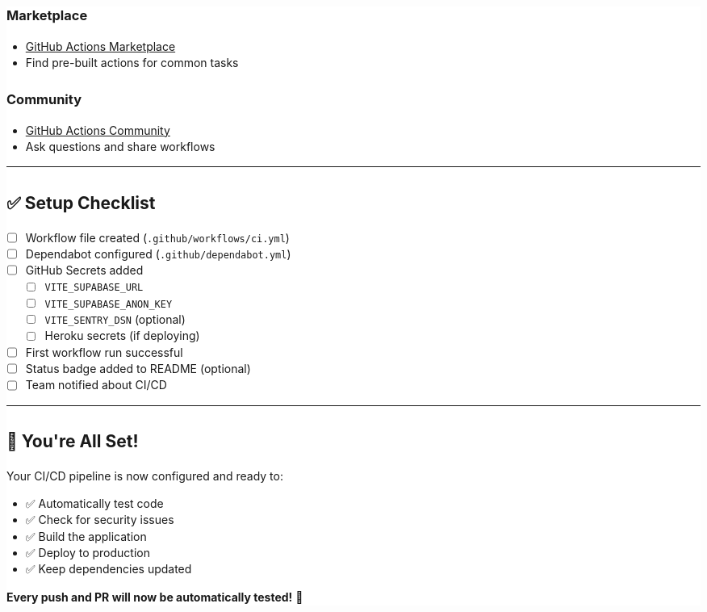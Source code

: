 ### Marketplace

- [GitHub Actions Marketplace](https://github.com/marketplace?type=actions)
- Find pre-built actions for common tasks

### Community

- [GitHub Actions Community](https://github.community/c/code-to-cloud/github-actions/41)
- Ask questions and share workflows

---

## ✅ Setup Checklist

- [ ] Workflow file created (`.github/workflows/ci.yml`)
- [ ] Dependabot configured (`.github/dependabot.yml`)
- [ ] GitHub Secrets added
  - [ ] `VITE_SUPABASE_URL`
  - [ ] `VITE_SUPABASE_ANON_KEY`
  - [ ] `VITE_SENTRY_DSN` (optional)
  - [ ] Heroku secrets (if deploying)
- [ ] First workflow run successful
- [ ] Status badge added to README (optional)
- [ ] Team notified about CI/CD

---

## 🎉 You're All Set!

Your CI/CD pipeline is now configured and ready to:
- ✅ Automatically test code
- ✅ Check for security issues
- ✅ Build the application
- ✅ Deploy to production
- ✅ Keep dependencies updated

**Every push and PR will now be automatically tested!** 🚀

